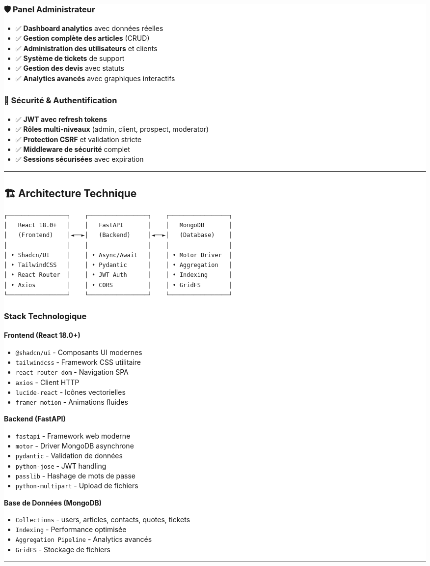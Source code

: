 ### 🛡️ Panel Administrateur
- ✅ **Dashboard analytics** avec données réelles
- ✅ **Gestion complète des articles** (CRUD)
- ✅ **Administration des utilisateurs** et clients
- ✅ **Système de tickets** de support
- ✅ **Gestion des devis** avec statuts
- ✅ **Analytics avancés** avec graphiques interactifs

### 🔐 Sécurité & Authentification
- ✅ **JWT avec refresh tokens**
- ✅ **Rôles multi-niveaux** (admin, client, prospect, moderator)
- ✅ **Protection CSRF** et validation stricte
- ✅ **Middleware de sécurité** complet
- ✅ **Sessions sécurisées** avec expiration

---

## 🏗️ Architecture Technique

```
┌─────────────────┐    ┌─────────────────┐    ┌─────────────────┐
│   React 18.0+   │    │   FastAPI       │    │   MongoDB       │
│   (Frontend)    │◄──►│   (Backend)     │◄──►│   (Database)    │
│                 │    │                 │    │                 │
│ • Shadcn/UI     │    │ • Async/Await   │    │ • Motor Driver  │
│ • TailwindCSS   │    │ • Pydantic      │    │ • Aggregation   │
│ • React Router  │    │ • JWT Auth      │    │ • Indexing      │
│ • Axios         │    │ • CORS          │    │ • GridFS        │
└─────────────────┘    └─────────────────┘    └─────────────────┘
```

### Stack Technologique

**Frontend (React 18.0+)**
- `@shadcn/ui` - Composants UI modernes
- `tailwindcss` - Framework CSS utilitaire
- `react-router-dom` - Navigation SPA
- `axios` - Client HTTP
- `lucide-react` - Icônes vectorielles
- `framer-motion` - Animations fluides

**Backend (FastAPI)**
- `fastapi` - Framework web moderne
- `motor` - Driver MongoDB asynchrone
- `pydantic` - Validation de données
- `python-jose` - JWT handling
- `passlib` - Hashage de mots de passe
- `python-multipart` - Upload de fichiers

**Base de Données (MongoDB)**
- `Collections` - users, articles, contacts, quotes, tickets
- `Indexing` - Performance optimisée
- `Aggregation Pipeline` - Analytics avancés
- `GridFS` - Stockage de fichiers

---